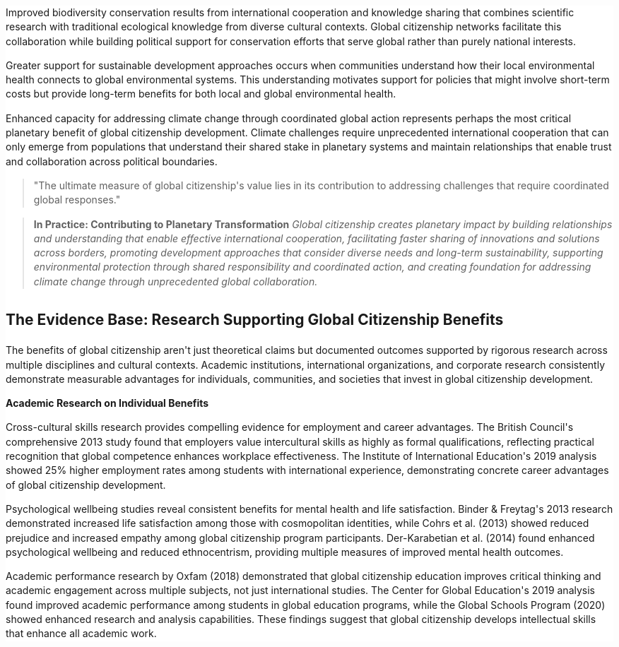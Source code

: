 Improved biodiversity conservation results from international cooperation and knowledge sharing that combines scientific research with traditional ecological knowledge from diverse cultural contexts. Global citizenship networks facilitate this collaboration while building political support for conservation efforts that serve global rather than purely national interests.

Greater support for sustainable development approaches occurs when communities understand how their local environmental health connects to global environmental systems. This understanding motivates support for policies that might involve short-term costs but provide long-term benefits for both local and global environmental health.

Enhanced capacity for addressing climate change through coordinated global action represents perhaps the most critical planetary benefit of global citizenship development. Climate challenges require unprecedented international cooperation that can only emerge from populations that understand their shared stake in planetary systems and maintain relationships that enable trust and collaboration across political boundaries.

> "The ultimate measure of global citizenship's value lies in its contribution to addressing challenges that require coordinated global responses."

> **In Practice: Contributing to Planetary Transformation**
> *Global citizenship creates planetary impact by building relationships and understanding that enable effective international cooperation, facilitating faster sharing of innovations and solutions across borders, promoting development approaches that consider diverse needs and long-term sustainability, supporting environmental protection through shared responsibility and coordinated action, and creating foundation for addressing climate change through unprecedented global collaboration.*

## <a id="evidence-base"></a>The Evidence Base: Research Supporting Global Citizenship Benefits

The benefits of global citizenship aren't just theoretical claims but documented outcomes supported by rigorous research across multiple disciplines and cultural contexts. Academic institutions, international organizations, and corporate research consistently demonstrate measurable advantages for individuals, communities, and societies that invest in global citizenship development.

**Academic Research on Individual Benefits**

Cross-cultural skills research provides compelling evidence for employment and career advantages. The British Council's comprehensive 2013 study found that employers value intercultural skills as highly as formal qualifications, reflecting practical recognition that global competence enhances workplace effectiveness. The Institute of International Education's 2019 analysis showed 25% higher employment rates among students with international experience, demonstrating concrete career advantages of global citizenship development.

Psychological wellbeing studies reveal consistent benefits for mental health and life satisfaction. Binder & Freytag's 2013 research demonstrated increased life satisfaction among those with cosmopolitan identities, while Cohrs et al. (2013) showed reduced prejudice and increased empathy among global citizenship program participants. Der-Karabetian et al. (2014) found enhanced psychological wellbeing and reduced ethnocentrism, providing multiple measures of improved mental health outcomes.

Academic performance research by Oxfam (2018) demonstrated that global citizenship education improves critical thinking and academic engagement across multiple subjects, not just international studies. The Center for Global Education's 2019 analysis found improved academic performance among students in global education programs, while the Global Schools Program (2020) showed enhanced research and analysis capabilities. These findings suggest that global citizenship develops intellectual skills that enhance all academic work.
